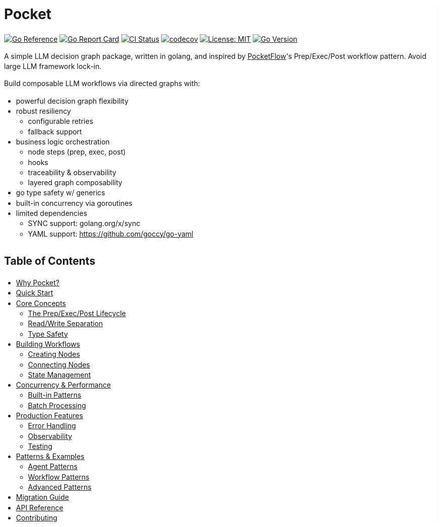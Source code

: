 # Pocket

[![Go Reference](https://pkg.go.dev/badge/github.com/agentstation/pocket.svg)](https://pkg.go.dev/github.com/agentstation/pocket)
[![Go Report Card](https://goreportcard.com/badge/github.com/agentstation/pocket)](https://goreportcard.com/report/github.com/agentstation/pocket)
[![CI Status](https://github.com/agentstation/pocket/actions/workflows/ci.yml/badge.svg)](https://github.com/agentstation/pocket/actions)
[![codecov](https://codecov.io/gh/agentstation/pocket/graph/badge.svg?token=3EQVJCCSHN)](https://codecov.io/gh/agentstation/pocket)
[![License: MIT](https://img.shields.io/badge/License-MIT-yellow.svg)](https://opensource.org/licenses/MIT)
[![Go Version](https://img.shields.io/github/go-mod/go-version/agentstation/pocket.svg)](https://github.com/agentstation/pocket)

A simple LLM decision graph package, written in golang, and inspired by [PocketFlow](https://github.com/The-Pocket/PocketFlow)'s Prep/Exec/Post workflow pattern. Avoid large LLM framework lock-in.

Build composable LLM workflows via directed graphs with:
- powerful decision graph flexibility
- robust resiliency
    - configurable retries
    - fallback support
- business logic orchestration
    - node steps (prep, exec, post)
    - hooks
    - traceability & observability
    - layered graph composability
- go type safety w/ generics
- built-in concurrency via goroutines
- limited dependencies
    - SYNC support: golang.org/x/sync
    - YAML support: https://github.com/goccy/go-yaml

## Table of Contents
- [Why Pocket?](#why-pocket)
- [Quick Start](#quick-start)
- [Core Concepts](#core-concepts)
  - [The Prep/Exec/Post Lifecycle](#the-prepexecpost-lifecycle)
  - [Read/Write Separation](#readwrite-separation)
  - [Type Safety](#type-safety)
- [Building Workflows](#building-workflows)
  - [Creating Nodes](#creating-nodes)
  - [Connecting Nodes](#connecting-nodes)
  - [State Management](#state-management)
- [Concurrency & Performance](#concurrency--performance)
  - [Built-in Patterns](#built-in-patterns)
  - [Batch Processing](#batch-processing)
- [Production Features](#production-features)
  - [Error Handling](#error-handling)
  - [Observability](#observability)
  - [Testing](#testing)
- [Patterns & Examples](#patterns--examples)
  - [Agent Patterns](#agent-patterns)
  - [Workflow Patterns](#workflow-patterns)
  - [Advanced Patterns](#advanced-patterns)
- [Migration Guide](#migration-guide)
- [API Reference](#api-reference)
- [Contributing](#contributing)
